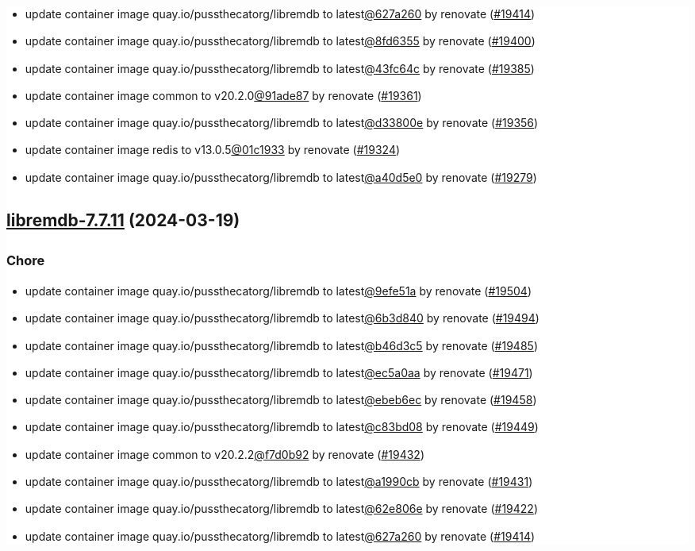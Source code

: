 - update container image quay.io/pussthecatorg/libremdb to latest[@627a260](https://github.com/627a260) by renovate ([#19414](https://github.com/truecharts/charts/issues/19414))

- update container image quay.io/pussthecatorg/libremdb to latest[@8fd6355](https://github.com/8fd6355) by renovate ([#19400](https://github.com/truecharts/charts/issues/19400))

- update container image quay.io/pussthecatorg/libremdb to latest[@43fc64c](https://github.com/43fc64c) by renovate ([#19385](https://github.com/truecharts/charts/issues/19385))

- update container image common to v20.2.0[@91ade87](https://github.com/91ade87) by renovate ([#19361](https://github.com/truecharts/charts/issues/19361))

- update container image quay.io/pussthecatorg/libremdb to latest[@d33800e](https://github.com/d33800e) by renovate ([#19356](https://github.com/truecharts/charts/issues/19356))

- update container image redis to v13.0.5[@01c1933](https://github.com/01c1933) by renovate ([#19324](https://github.com/truecharts/charts/issues/19324))

- update container image quay.io/pussthecatorg/libremdb to latest[@a40d5e0](https://github.com/a40d5e0) by renovate ([#19279](https://github.com/truecharts/charts/issues/19279))


## [libremdb-7.7.11](https://github.com/truecharts/charts/compare/libremdb-7.6.0...libremdb-7.7.11) (2024-03-19)

### Chore



- update container image quay.io/pussthecatorg/libremdb to latest[@9efe51a](https://github.com/9efe51a) by renovate ([#19504](https://github.com/truecharts/charts/issues/19504))

- update container image quay.io/pussthecatorg/libremdb to latest[@6b3d840](https://github.com/6b3d840) by renovate ([#19494](https://github.com/truecharts/charts/issues/19494))

- update container image quay.io/pussthecatorg/libremdb to latest[@b46d3c5](https://github.com/b46d3c5) by renovate ([#19485](https://github.com/truecharts/charts/issues/19485))

- update container image quay.io/pussthecatorg/libremdb to latest[@ec5a0aa](https://github.com/ec5a0aa) by renovate ([#19471](https://github.com/truecharts/charts/issues/19471))

- update container image quay.io/pussthecatorg/libremdb to latest[@ebeb6ec](https://github.com/ebeb6ec) by renovate ([#19458](https://github.com/truecharts/charts/issues/19458))

- update container image quay.io/pussthecatorg/libremdb to latest[@c83bd08](https://github.com/c83bd08) by renovate ([#19449](https://github.com/truecharts/charts/issues/19449))

- update container image common to v20.2.2[@f7d0b92](https://github.com/f7d0b92) by renovate ([#19432](https://github.com/truecharts/charts/issues/19432))

- update container image quay.io/pussthecatorg/libremdb to latest[@a1990cb](https://github.com/a1990cb) by renovate ([#19431](https://github.com/truecharts/charts/issues/19431))

- update container image quay.io/pussthecatorg/libremdb to latest[@62e806e](https://github.com/62e806e) by renovate ([#19422](https://github.com/truecharts/charts/issues/19422))

- update container image quay.io/pussthecatorg/libremdb to latest[@627a260](https://github.com/627a260) by renovate ([#19414](https://github.com/truecharts/charts/issues/19414))
